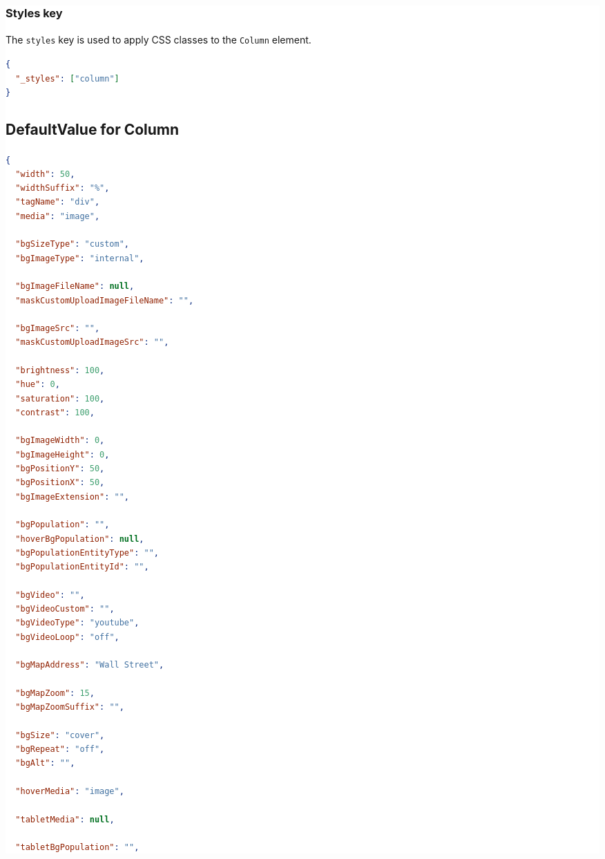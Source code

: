 ### Styles key

The `styles` key is used to apply CSS classes to the `Column` element.

```json
{
  "_styles": ["column"]
}
```

## DefaultValue for Column

```json
{
  "width": 50,
  "widthSuffix": "%",
  "tagName": "div",
  "media": "image",

  "bgSizeType": "custom",
  "bgImageType": "internal",

  "bgImageFileName": null,
  "maskCustomUploadImageFileName": "",

  "bgImageSrc": "",
  "maskCustomUploadImageSrc": "",

  "brightness": 100,
  "hue": 0,
  "saturation": 100,
  "contrast": 100,

  "bgImageWidth": 0,
  "bgImageHeight": 0,
  "bgPositionY": 50,
  "bgPositionX": 50,
  "bgImageExtension": "",

  "bgPopulation": "",
  "hoverBgPopulation": null,
  "bgPopulationEntityType": "",
  "bgPopulationEntityId": "",

  "bgVideo": "",
  "bgVideoCustom": "",
  "bgVideoType": "youtube",
  "bgVideoLoop": "off",

  "bgMapAddress": "Wall Street",

  "bgMapZoom": 15,
  "bgMapZoomSuffix": "",

  "bgSize": "cover",
  "bgRepeat": "off",
  "bgAlt": "",

  "hoverMedia": "image",

  "tabletMedia": null,

  "tabletBgPopulation": "",

```